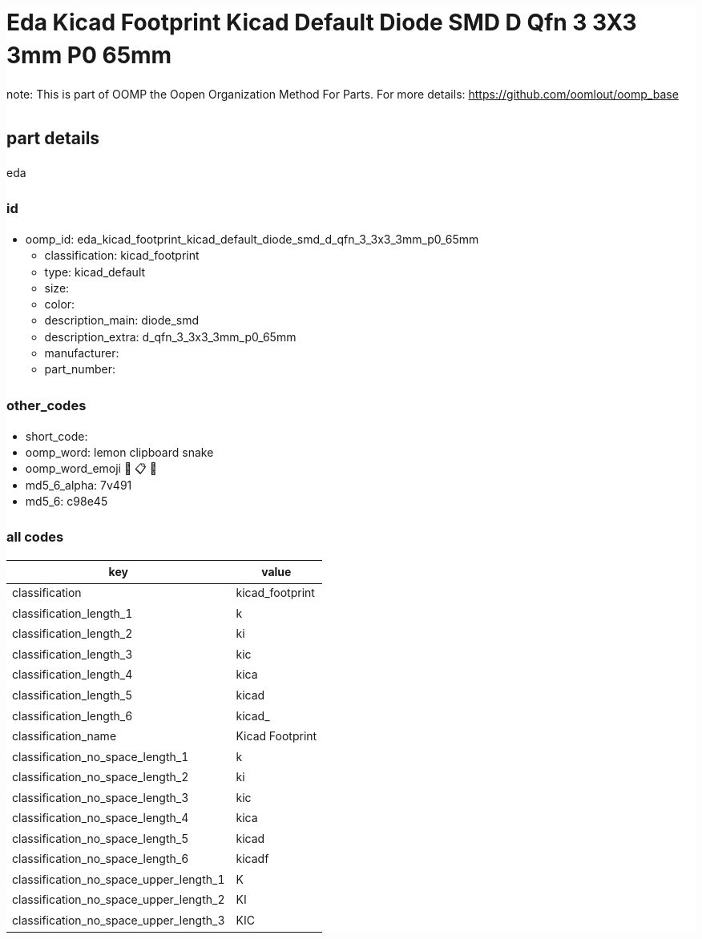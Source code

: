 # Eda Kicad Footprint Kicad Default Diode SMD D Qfn 3 3X3 3mm P0 65mm  

note: This is part of OOMP the Oopen Organization Method For Parts. For more details: https://github.com/oomlout/oomp_base

##  part details



eda

### id
* oomp_id: eda_kicad_footprint_kicad_default_diode_smd_d_qfn_3_3x3_3mm_p0_65mm
  * classification: kicad_footprint
  * type: kicad_default
  * size: 
  * color: 
  * description_main: diode_smd
  * description_extra: d_qfn_3_3x3_3mm_p0_65mm
  * manufacturer: 
  * part_number: 

### other_codes
* short_code: 
* oomp_word: lemon clipboard snake
* oomp_word_emoji :lemon: :clipboard: :snake:
* md5_6_alpha: 7v491
* md5_6: c98e45

### all codes 
| key | value |  
| --- | --- |  
| classification | kicad_footprint |  
| classification_length_1 | k |  
| classification_length_2 | ki |  
| classification_length_3 | kic |  
| classification_length_4 | kica |  
| classification_length_5 | kicad |  
| classification_length_6 | kicad_ |  
| classification_name | Kicad Footprint |  
| classification_no_space_length_1 | k |  
| classification_no_space_length_2 | ki |  
| classification_no_space_length_3 | kic |  
| classification_no_space_length_4 | kica |  
| classification_no_space_length_5 | kicad |  
| classification_no_space_length_6 | kicadf |  
| classification_no_space_upper_length_1 | K |  
| classification_no_space_upper_length_2 | KI |  
| classification_no_space_upper_length_3 | KIC |  